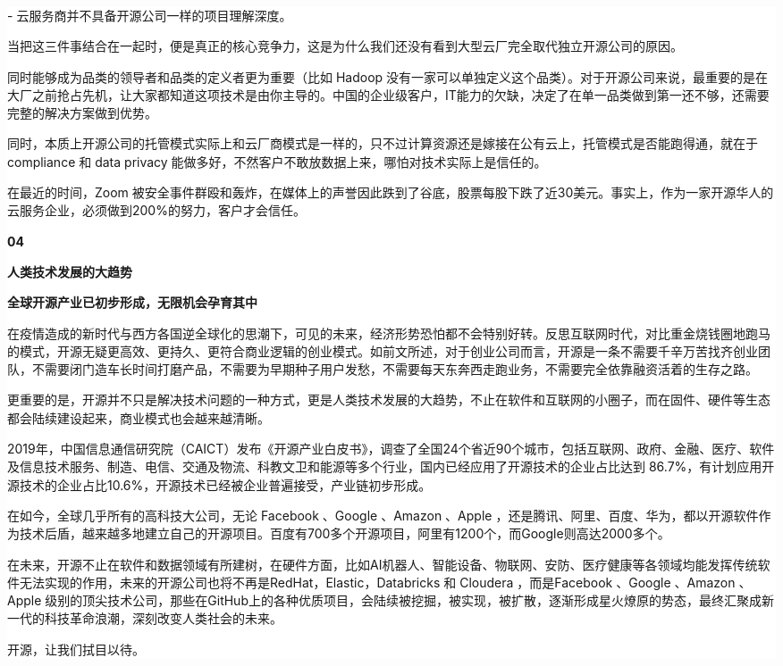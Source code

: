\- 云服务商并不具备开源公司一样的项目理解深度。

  

当把这三件事结合在一起时，便是真正的核心竞争力，这是为什么我们还没有看到大型云厂完全取代独立开源公司的原因。

  

同时能够成为品类的领导者和品类的定义者更为重要（比如 Hadoop 没有一家可以单独定义这个品类）。对于开源公司来说，最重要的是在大厂之前抢占先机，让大家都知道这项技术是由你主导的。中国的企业级客户，IT能力的欠缺，决定了在单一品类做到第一还不够，还需要完整的解决方案做到优势。

  

同时，本质上开源公司的托管模式实际上和云厂商模式是一样的，只不过计算资源还是嫁接在公有云上，托管模式是否能跑得通，就在于 compliance 和 data privacy 能做多好，不然客户不敢放数据上来，哪怕对技术实际上是信任的。

  

在最近的时间，Zoom 被安全事件群殴和轰炸，在媒体上的声誉因此跌到了谷底，股票每股下跌了近30美元。事实上，作为一家开源华人的云服务企业，必须做到200%的努力，客户才会信任。

  

**04**

**人类技术发展的大趋势**

  

  

**全球开源产业已初步形成，无限机会孕育其中**

  

在疫情造成的新时代与西方各国逆全球化的思潮下，可见的未来，经济形势恐怕都不会特别好转。反思互联网时代，对比重金烧钱圈地跑马的模式，开源无疑更高效、更持久、更符合商业逻辑的创业模式。如前文所述，对于创业公司而言，开源是一条不需要千辛万苦找齐创业团队，不需要闭门造车长时间打磨产品，不需要为早期种子用户发愁，不需要每天东奔西走跑业务，不需要完全依靠融资活着的生存之路。  

  

更重要的是，开源并不只是解决技术问题的一种方式，更是人类技术发展的大趋势，不止在软件和互联网的小圈子，而在固件、硬件等生态都会陆续建设起来，商业模式也会越来越清晰。

  

2019年，中国信息通信研究院（CAICT）发布《开源产业白皮书》，调查了全国24个省近90个城市，包括互联网、政府、金融、医疗、软件及信息技术服务、制造、电信、交通及物流、科教文卫和能源等多个行业，国内已经应用了开源技术的企业占比达到 86.7%，有计划应用开源技术的企业占比10.6%，开源技术已经被企业普遍接受，产业链初步形成。

  

在如今，全球几乎所有的高科技大公司，无论 Facebook 、Google 、Amazon 、Apple ，还是腾讯、阿里、百度、华为，都以开源软件作为技术后盾，越来越多地建立自己的开源项目。百度有700多个开源项目，阿里有1200个，而Google则高达2000多个。

  

在未来，开源不止在软件和数据领域有所建树，在硬件方面，比如AI机器人、智能设备、物联网、安防、医疗健康等各领域均能发挥传统软件无法实现的作用，未来的开源公司也将不再是RedHat，Elastic，Databricks 和 Cloudera ，而是Facebook 、Google 、Amazon 、Apple 级别的顶尖技术公司，那些在GitHub上的各种优质项目，会陆续被挖掘，被实现，被扩散，逐渐形成星火燎原的势态，最终汇聚成新一代的科技革命浪潮，深刻改变人类社会的未来。

  

开源，让我们拭目以待。